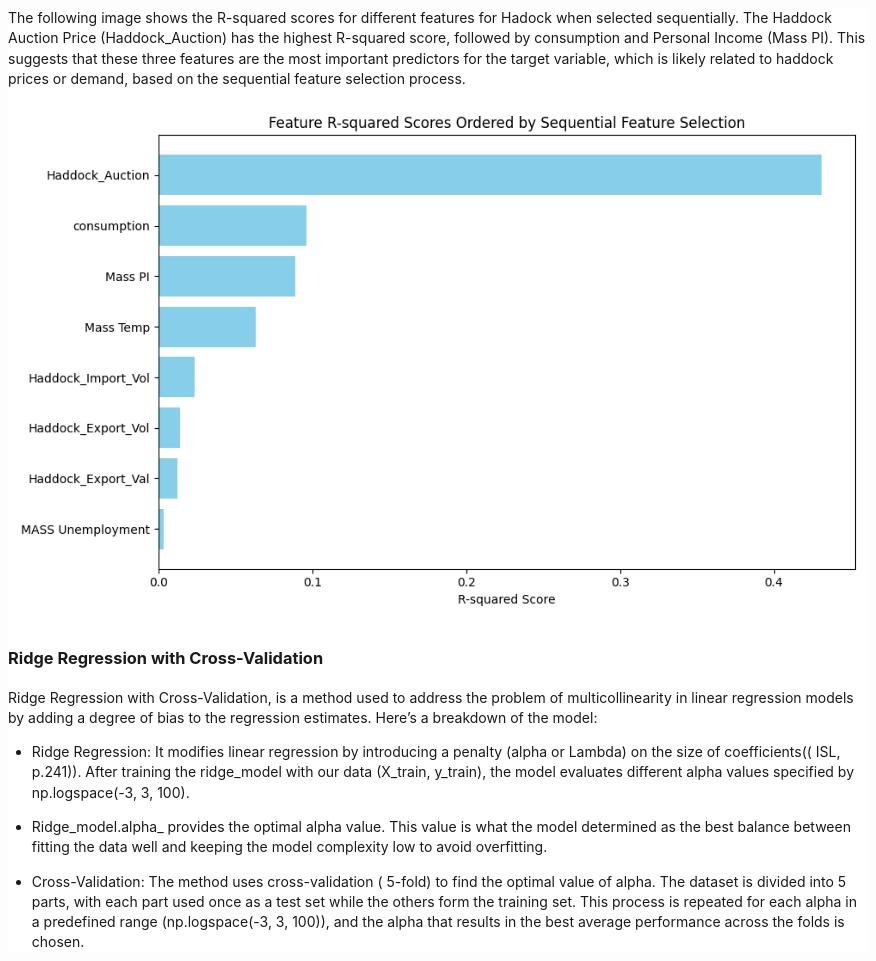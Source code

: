 The following image shows the R-squared scores for different features for Hadock when selected sequentially. The Haddock Auction Price (Haddock_Auction) has the highest R-squared score, followed by consumption and Personal Income (Mass PI). This suggests that these three features are the most important predictors for the target variable, which is likely related to haddock prices or demand, based on the sequential feature selection process.

![Haddock-features](figs/Hadock-Features.png)

### Ridge Regression with Cross-Validation

Ridge Regression with Cross-Validation, is a method used to address the problem of multicollinearity in linear regression models by adding a degree of bias to the regression estimates. Here’s a breakdown of the model:

- Ridge Regression: It modifies linear regression by introducing a penalty (alpha or Lambda) on the size of coefficients(( ISL, p.241)). After training the ridge_model with our data (X_train, y_train), the model evaluates different alpha values specified by np.logspace(-3, 3, 100).

- Ridge_model.alpha_ provides the optimal alpha value. This value is what the model determined as the best balance between fitting the data well and keeping the model complexity low to avoid overfitting.

- Cross-Validation: The method uses cross-validation ( 5-fold) to find the optimal value of alpha. The dataset is divided into 5 parts, with each part used once as a test set while the others form the training set. This process is repeated for each alpha in a predefined range (np.logspace(-3, 3, 100)), and the alpha that results in the best average performance across the folds is chosen.
